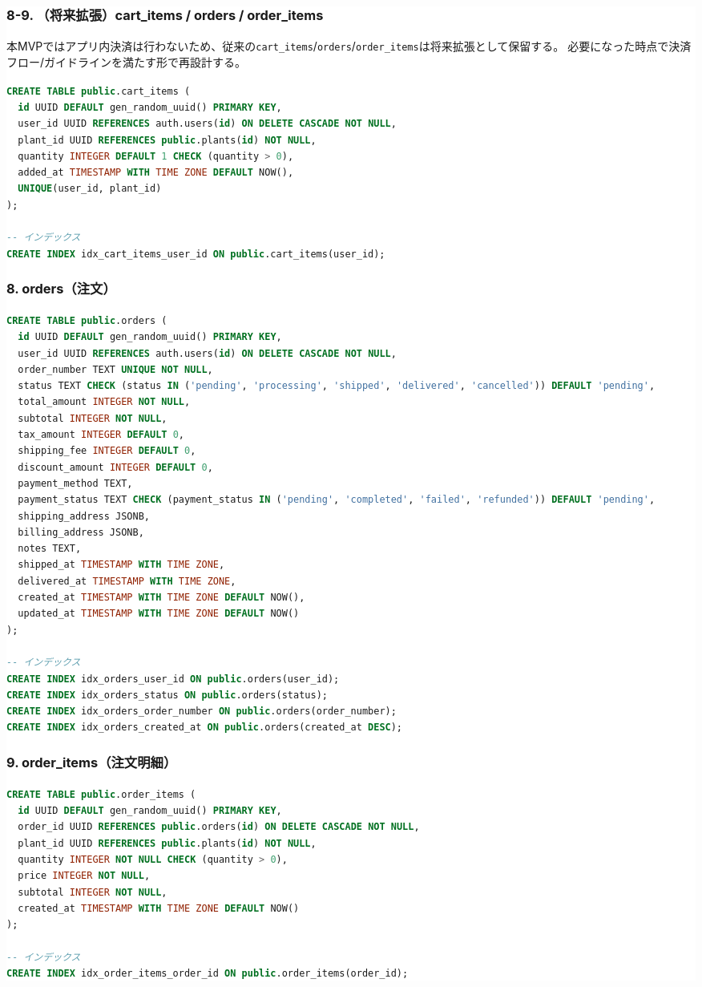 ### 8-9. （将来拡張）cart_items / orders / order_items
本MVPではアプリ内決済は行わないため、従来の`cart_items`/`orders`/`order_items`は将来拡張として保留する。
必要になった時点で決済フロー/ガイドラインを満たす形で再設計する。
```sql
CREATE TABLE public.cart_items (
  id UUID DEFAULT gen_random_uuid() PRIMARY KEY,
  user_id UUID REFERENCES auth.users(id) ON DELETE CASCADE NOT NULL,
  plant_id UUID REFERENCES public.plants(id) NOT NULL,
  quantity INTEGER DEFAULT 1 CHECK (quantity > 0),
  added_at TIMESTAMP WITH TIME ZONE DEFAULT NOW(),
  UNIQUE(user_id, plant_id)
);

-- インデックス
CREATE INDEX idx_cart_items_user_id ON public.cart_items(user_id);
```

### 8. orders（注文）
```sql
CREATE TABLE public.orders (
  id UUID DEFAULT gen_random_uuid() PRIMARY KEY,
  user_id UUID REFERENCES auth.users(id) ON DELETE CASCADE NOT NULL,
  order_number TEXT UNIQUE NOT NULL,
  status TEXT CHECK (status IN ('pending', 'processing', 'shipped', 'delivered', 'cancelled')) DEFAULT 'pending',
  total_amount INTEGER NOT NULL,
  subtotal INTEGER NOT NULL,
  tax_amount INTEGER DEFAULT 0,
  shipping_fee INTEGER DEFAULT 0,
  discount_amount INTEGER DEFAULT 0,
  payment_method TEXT,
  payment_status TEXT CHECK (payment_status IN ('pending', 'completed', 'failed', 'refunded')) DEFAULT 'pending',
  shipping_address JSONB,
  billing_address JSONB,
  notes TEXT,
  shipped_at TIMESTAMP WITH TIME ZONE,
  delivered_at TIMESTAMP WITH TIME ZONE,
  created_at TIMESTAMP WITH TIME ZONE DEFAULT NOW(),
  updated_at TIMESTAMP WITH TIME ZONE DEFAULT NOW()
);

-- インデックス
CREATE INDEX idx_orders_user_id ON public.orders(user_id);
CREATE INDEX idx_orders_status ON public.orders(status);
CREATE INDEX idx_orders_order_number ON public.orders(order_number);
CREATE INDEX idx_orders_created_at ON public.orders(created_at DESC);
```

### 9. order_items（注文明細）
```sql
CREATE TABLE public.order_items (
  id UUID DEFAULT gen_random_uuid() PRIMARY KEY,
  order_id UUID REFERENCES public.orders(id) ON DELETE CASCADE NOT NULL,
  plant_id UUID REFERENCES public.plants(id) NOT NULL,
  quantity INTEGER NOT NULL CHECK (quantity > 0),
  price INTEGER NOT NULL,
  subtotal INTEGER NOT NULL,
  created_at TIMESTAMP WITH TIME ZONE DEFAULT NOW()
);

-- インデックス
CREATE INDEX idx_order_items_order_id ON public.order_items(order_id);
```